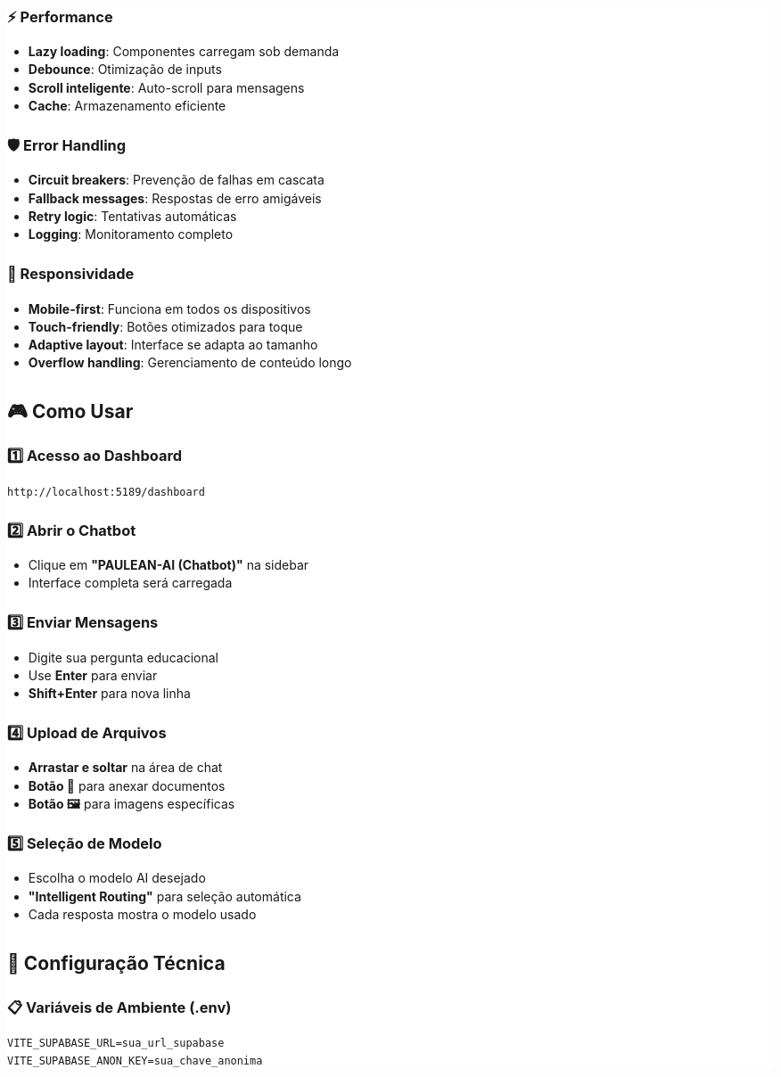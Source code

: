 ### ⚡ Performance
- **Lazy loading**: Componentes carregam sob demanda
- **Debounce**: Otimização de inputs
- **Scroll inteligente**: Auto-scroll para mensagens
- **Cache**: Armazenamento eficiente

### 🛡️ Error Handling
- **Circuit breakers**: Prevenção de falhas em cascata
- **Fallback messages**: Respostas de erro amigáveis
- **Retry logic**: Tentativas automáticas
- **Logging**: Monitoramento completo

### 📱 Responsividade
- **Mobile-first**: Funciona em todos os dispositivos
- **Touch-friendly**: Botões otimizados para toque
- **Adaptive layout**: Interface se adapta ao tamanho
- **Overflow handling**: Gerenciamento de conteúdo longo

## 🎮 Como Usar

### 1️⃣ **Acesso ao Dashboard**
```
http://localhost:5189/dashboard
```

### 2️⃣ **Abrir o Chatbot**
- Clique em **"PAULEAN-AI (Chatbot)"** na sidebar
- Interface completa será carregada

### 3️⃣ **Enviar Mensagens**
- Digite sua pergunta educacional
- Use **Enter** para enviar
- **Shift+Enter** para nova linha

### 4️⃣ **Upload de Arquivos**
- **Arrastar e soltar** na área de chat
- **Botão 📎** para anexar documentos
- **Botão 🖼️** para imagens específicas

### 5️⃣ **Seleção de Modelo**
- Escolha o modelo AI desejado
- **"Intelligent Routing"** para seleção automática
- Cada resposta mostra o modelo usado

## 🔧 Configuração Técnica

### 📋 Variáveis de Ambiente (.env)
```env
VITE_SUPABASE_URL=sua_url_supabase
VITE_SUPABASE_ANON_KEY=sua_chave_anonima
```
